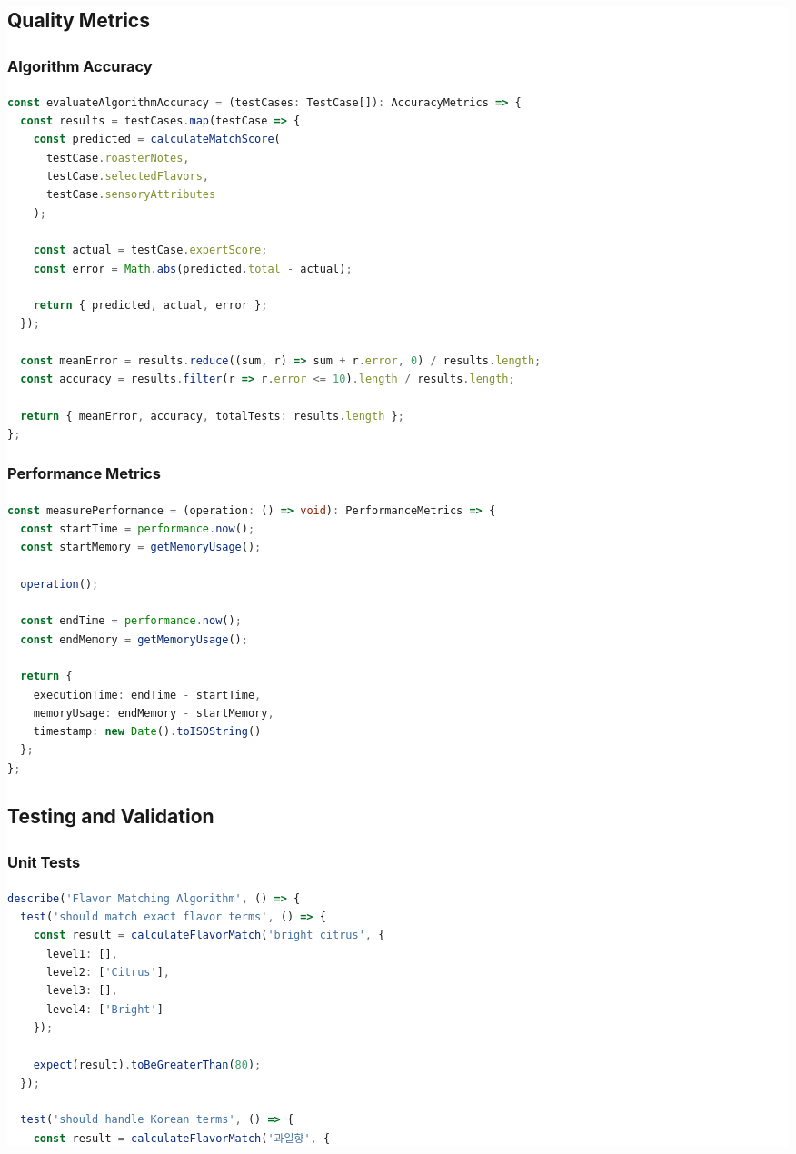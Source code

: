 ## Quality Metrics

### Algorithm Accuracy
```typescript
const evaluateAlgorithmAccuracy = (testCases: TestCase[]): AccuracyMetrics => {
  const results = testCases.map(testCase => {
    const predicted = calculateMatchScore(
      testCase.roasterNotes,
      testCase.selectedFlavors,
      testCase.sensoryAttributes
    );
    
    const actual = testCase.expertScore;
    const error = Math.abs(predicted.total - actual);
    
    return { predicted, actual, error };
  });
  
  const meanError = results.reduce((sum, r) => sum + r.error, 0) / results.length;
  const accuracy = results.filter(r => r.error <= 10).length / results.length;
  
  return { meanError, accuracy, totalTests: results.length };
};
```

### Performance Metrics
```typescript
const measurePerformance = (operation: () => void): PerformanceMetrics => {
  const startTime = performance.now();
  const startMemory = getMemoryUsage();
  
  operation();
  
  const endTime = performance.now();
  const endMemory = getMemoryUsage();
  
  return {
    executionTime: endTime - startTime,
    memoryUsage: endMemory - startMemory,
    timestamp: new Date().toISOString()
  };
};
```

## Testing and Validation

### Unit Tests
```typescript
describe('Flavor Matching Algorithm', () => {
  test('should match exact flavor terms', () => {
    const result = calculateFlavorMatch('bright citrus', {
      level1: [],
      level2: ['Citrus'],
      level3: [],
      level4: ['Bright']
    });
    
    expect(result).toBeGreaterThan(80);
  });
  
  test('should handle Korean terms', () => {
    const result = calculateFlavorMatch('과일향', {
```